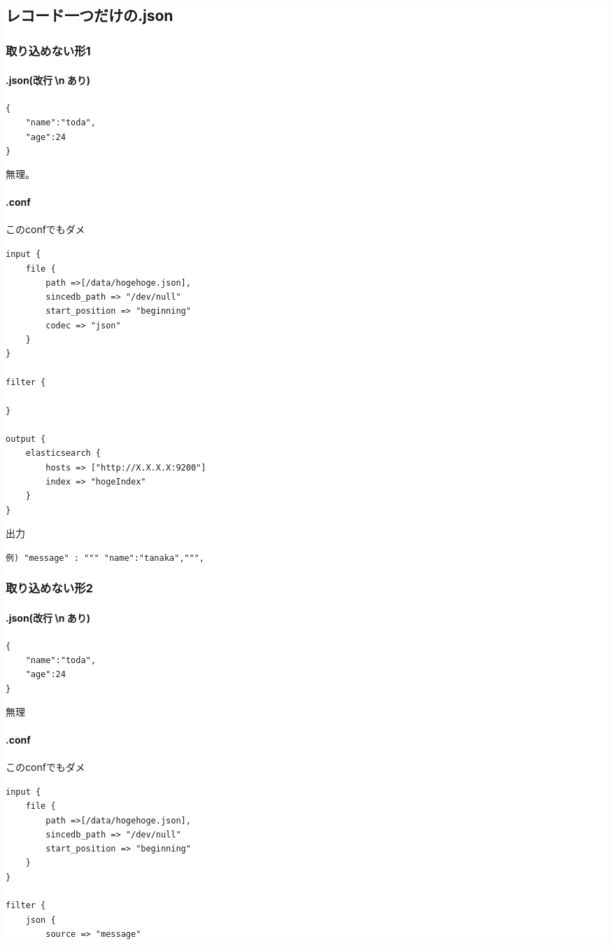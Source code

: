 ## レコード一つだけの.json
### 取り込めない形1
#### .json(改行 \n あり)
```
{
    "name":"toda",
    "age":24
}
```
無理。

#### .conf
このconfでもダメ
```
input {
    file {
        path =>[/data/hogehoge.json],
        sincedb_path => "/dev/null"
        start_position => "beginning"
        codec => "json"
    }
}

filter {

}

output {
    elasticsearch {
        hosts => ["http://X.X.X.X:9200"]
        index => "hogeIndex"
    }
}
```
出力
```
例) "message" : """ "name":"tanaka",""",
```

### 取り込めない形2
#### .json(改行 \n あり)
```
{
    "name":"toda",
    "age":24
}
```
無理

#### .conf
このconfでもダメ
```
input {
    file {
        path =>[/data/hogehoge.json],
        sincedb_path => "/dev/null"
        start_position => "beginning"
    }
}

filter {
    json {
        source => "message"
```